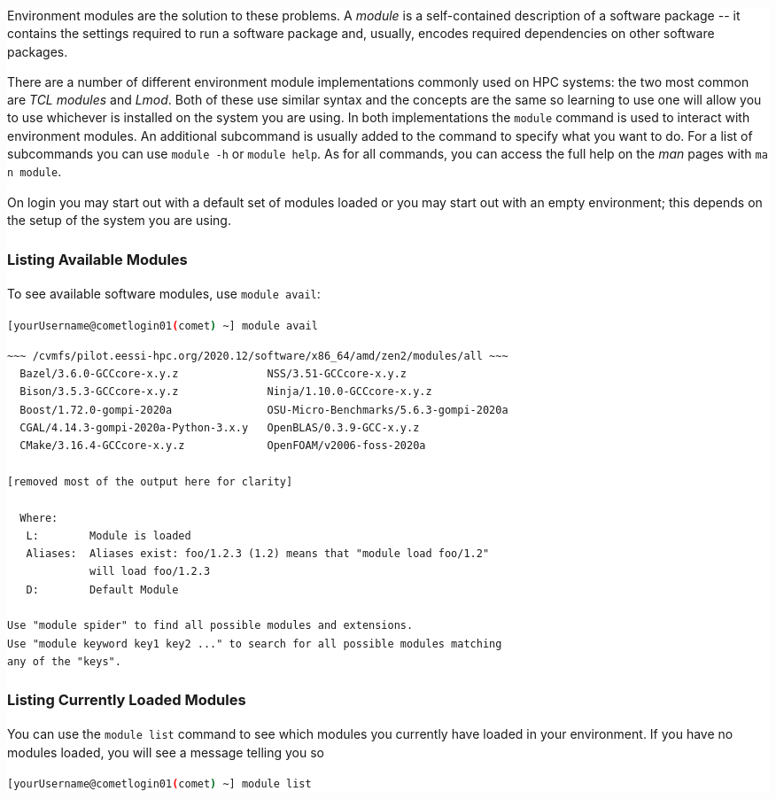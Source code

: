 Environment modules are the solution to these problems. A *module* is a
self-contained description of a software package -- it contains the
settings required to run a software package and, usually, encodes required
dependencies on other software packages.

There are a number of different environment module implementations commonly
used on HPC systems: the two most common are *TCL modules* and *Lmod*. Both of
these use similar syntax and the concepts are the same so learning to use one
will allow you to use whichever is installed on the system you are using. In
both implementations the `module` command is used to interact with environment
modules. An additional subcommand is usually added to the command to specify
what you want to do. For a list of subcommands you can use `module -h` or
`module help`. As for all commands, you can access the full help on the *man*
pages with `man module`.

On login you may start out with a default set of modules loaded or you may
start out with an empty environment; this depends on the setup of the system
you are using.

### Listing Available Modules

To see available software modules, use `module avail`:

```bash
[yourUsername@cometlogin01(comet) ~] module avail
```

```output
~~~ /cvmfs/pilot.eessi-hpc.org/2020.12/software/x86_64/amd/zen2/modules/all ~~~
  Bazel/3.6.0-GCCcore-x.y.z              NSS/3.51-GCCcore-x.y.z
  Bison/3.5.3-GCCcore-x.y.z              Ninja/1.10.0-GCCcore-x.y.z
  Boost/1.72.0-gompi-2020a               OSU-Micro-Benchmarks/5.6.3-gompi-2020a
  CGAL/4.14.3-gompi-2020a-Python-3.x.y   OpenBLAS/0.3.9-GCC-x.y.z
  CMake/3.16.4-GCCcore-x.y.z             OpenFOAM/v2006-foss-2020a

[removed most of the output here for clarity]

  Where:
   L:        Module is loaded
   Aliases:  Aliases exist: foo/1.2.3 (1.2) means that "module load foo/1.2"
             will load foo/1.2.3
   D:        Default Module

Use "module spider" to find all possible modules and extensions.
Use "module keyword key1 key2 ..." to search for all possible modules matching
any of the "keys".
```

### Listing Currently Loaded Modules

You can use the `module list` command to see which modules you currently have
loaded in your environment. If you have no modules loaded, you will see a
message telling you so

```bash
[yourUsername@cometlogin01(comet) ~] module list
```
